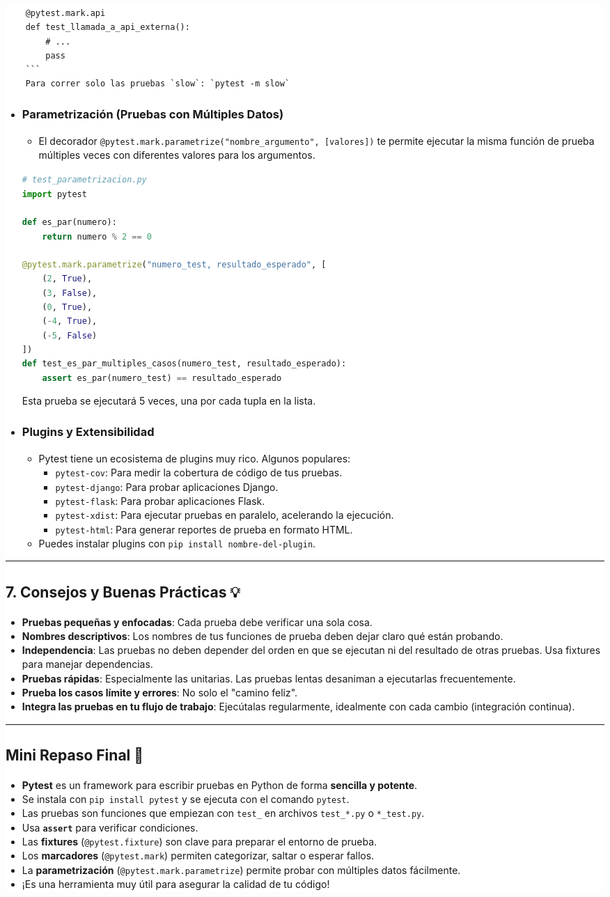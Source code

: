         @pytest.mark.api
        def test_llamada_a_api_externa():
            # ...
            pass
        ```
        Para correr solo las pruebas `slow`: `pytest -m slow`
- ### Parametrización (Pruebas con Múltiples Datos)
    - El decorador `@pytest.mark.parametrize("nombre_argumento", [valores])` te permite ejecutar la misma función de prueba múltiples veces con diferentes valores para los argumentos.
    ```python
    # test_parametrizacion.py
    import pytest
    
    def es_par(numero):
        return numero % 2 == 0
    
    @pytest.mark.parametrize("numero_test, resultado_esperado", [
        (2, True),
        (3, False),
        (0, True),
        (-4, True),
        (-5, False)
    ])
    def test_es_par_multiples_casos(numero_test, resultado_esperado):
        assert es_par(numero_test) == resultado_esperado
    ```
    Esta prueba se ejecutará 5 veces, una por cada tupla en la lista.
- ### Plugins y Extensibilidad
    - Pytest tiene un ecosistema de plugins muy rico. Algunos populares:
        - `pytest-cov`: Para medir la cobertura de código de tus pruebas.
        - `pytest-django`: Para probar aplicaciones Django.
        - `pytest-flask`: Para probar aplicaciones Flask.
        - `pytest-xdist`: Para ejecutar pruebas en paralelo, acelerando la ejecución.
        - `pytest-html`: Para generar reportes de prueba en formato HTML.
    - Puedes instalar plugins con `pip install nombre-del-plugin`.

---
## 7. Consejos y Buenas Prácticas 💡
- **Pruebas pequeñas y enfocadas**: Cada prueba debe verificar una sola cosa.
- **Nombres descriptivos**: Los nombres de tus funciones de prueba deben dejar claro qué están probando.
- **Independencia**: Las pruebas no deben depender del orden en que se ejecutan ni del resultado de otras pruebas. Usa fixtures para manejar dependencias.
- **Pruebas rápidas**: Especialmente las unitarias. Las pruebas lentas desaniman a ejecutarlas frecuentemente.
- **Prueba los casos límite y errores**: No solo el "camino feliz".
- **Integra las pruebas en tu flujo de trabajo**: Ejecútalas regularmente, idealmente con cada cambio (integración continua).
---
## Mini Repaso Final 📝
- **Pytest** es un framework para escribir pruebas en Python de forma **sencilla y potente**.
- Se instala con `pip install pytest` y se ejecuta con el comando `pytest`.
- Las pruebas son funciones que empiezan con `test_` en archivos `test_*.py` o `*_test.py`.
- Usa **`assert`** para verificar condiciones.
- Las **fixtures** (`@pytest.fixture`) son clave para preparar el entorno de prueba.
- Los **marcadores** (`@pytest.mark`) permiten categorizar, saltar o esperar fallos.
- La **parametrización** (`@pytest.mark.parametrize`) permite probar con múltiples datos fácilmente.
- ¡Es una herramienta muy útil para asegurar la calidad de tu código!
